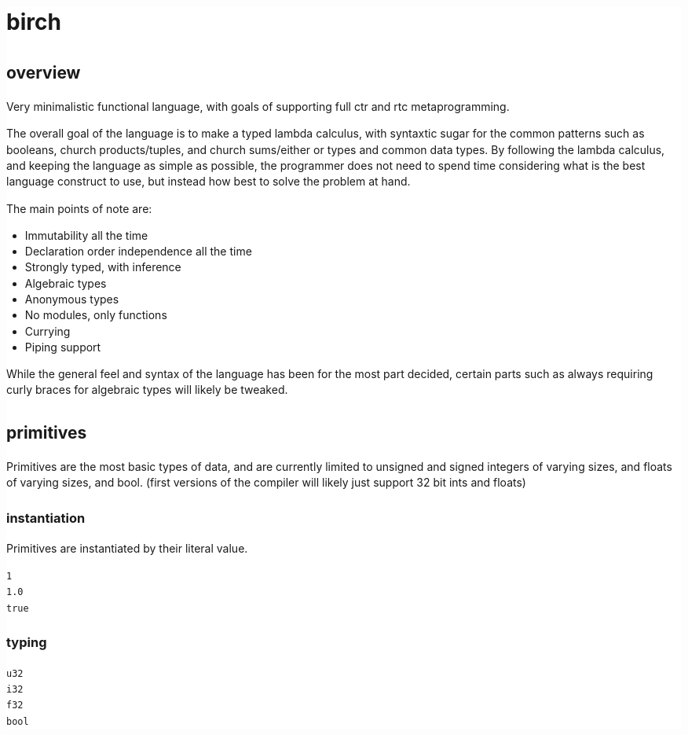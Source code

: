 # birch 

## overview

Very minimalistic functional language, with goals of supporting full ctr and rtc metaprogramming.

The overall goal of the language is to make a typed lambda calculus,
with syntaxtic sugar for the common patterns such as booleans, church products/tuples, and church sums/either or types and common data types.
By following the lambda calculus, and keeping the language as simple as possible, 
the programmer does not need to spend time considering what is the best language construct to use, but instead how best to solve the problem at hand.

The main points of note are:

- Immutability all the time 
- Declaration order independence all the time
- Strongly typed, with inference 
- Algebraic types
- Anonymous types
- No modules, only functions
- Currying
- Piping support

While the general feel and syntax of the language has been for the most part decided,
certain parts such as always requiring curly braces for algebraic types will likely be tweaked.

## primitives

Primitives are the most basic types of data, and are currently limited to unsigned and signed integers of varying sizes,
and floats of varying sizes, and bool.
(first versions of the compiler will likely just support 32 bit ints and floats)

### instantiation

Primitives are instantiated by their literal value.

```
1
1.0
true
```

### typing

```
u32
i32
f32
bool
```
